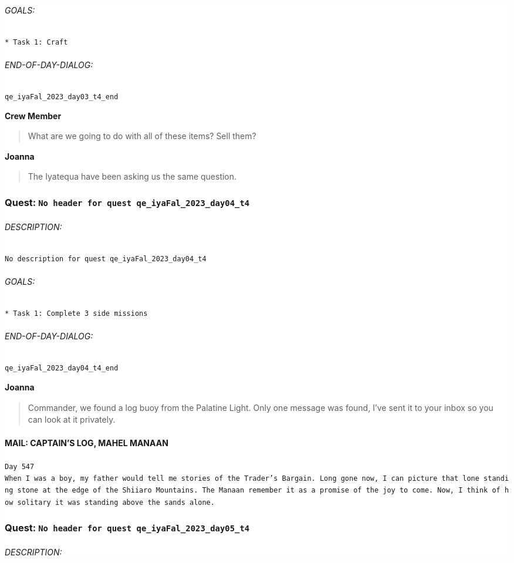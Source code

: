 
###### GOALS:


	* Task 1: Craft



###### END-OF-DAY-DIALOG:



`qe_iyaFal_2023_day03_t4_end`

**Crew Member**
> What are we going to do with all of these items? Sell them?

**Joanna**
> The Iyatequa have been asking us the same question.





### Quest: `No header for quest qe_iyaFal_2023_day04_t4`


###### DESCRIPTION:


`No description for quest qe_iyaFal_2023_day04_t4`


###### GOALS:


	* Task 1: Complete 3 side missions



###### END-OF-DAY-DIALOG:



`qe_iyaFal_2023_day04_t4_end`

**Joanna**
> Commander, we found a log buoy from the Palatine Light. Only one message was found, I’ve sent it to your inbox so you can look at it privately.





#### MAIL: CAPTAIN’S LOG, MAHEL MANAAN

```
Day 547
When I was a boy, my father would tell me stories of the Trader’s Bargain. Long gone now, I can picture that lone standing stone at the edge of the Shiiaro Mountains. The Manaan remember it as a promise of the joy to come. Now, I think of how solitary it was standing above the sands alone.
```

### Quest: `No header for quest qe_iyaFal_2023_day05_t4`


###### DESCRIPTION:
